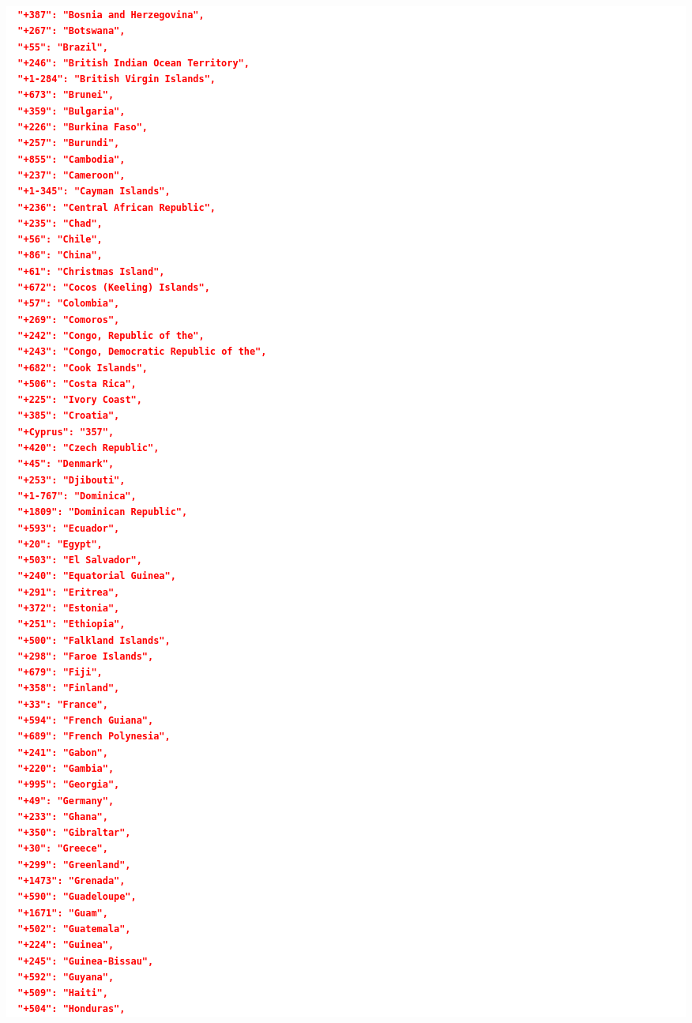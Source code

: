 ```json
  "+387": "Bosnia and Herzegovina",
  "+267": "Botswana",
  "+55": "Brazil",
  "+246": "British Indian Ocean Territory",
  "+1-284": "British Virgin Islands",
  "+673": "Brunei",
  "+359": "Bulgaria",
  "+226": "Burkina Faso",
  "+257": "Burundi",
  "+855": "Cambodia",
  "+237": "Cameroon",
  "+1-345": "Cayman Islands",
  "+236": "Central African Republic",
  "+235": "Chad",
  "+56": "Chile",
  "+86": "China",
  "+61": "Christmas Island",
  "+672": "Cocos (Keeling) Islands",
  "+57": "Colombia",
  "+269": "Comoros",
  "+242": "Congo, Republic of the",
  "+243": "Congo, Democratic Republic of the",
  "+682": "Cook Islands",
  "+506": "Costa Rica",
  "+225": "Ivory Coast",
  "+385": "Croatia",
  "+Cyprus": "357",
  "+420": "Czech Republic",
  "+45": "Denmark",
  "+253": "Djibouti",
  "+1-767": "Dominica",
  "+1809": "Dominican Republic",
  "+593": "Ecuador",
  "+20": "Egypt",
  "+503": "El Salvador",
  "+240": "Equatorial Guinea",
  "+291": "Eritrea",
  "+372": "Estonia",
  "+251": "Ethiopia",
  "+500": "Falkland Islands",
  "+298": "Faroe Islands",
  "+679": "Fiji",
  "+358": "Finland",
  "+33": "France",
  "+594": "French Guiana",
  "+689": "French Polynesia",
  "+241": "Gabon",
  "+220": "Gambia",
  "+995": "Georgia",
  "+49": "Germany",
  "+233": "Ghana",
  "+350": "Gibraltar",
  "+30": "Greece",
  "+299": "Greenland",
  "+1473": "Grenada",
  "+590": "Guadeloupe",
  "+1671": "Guam",
  "+502": "Guatemala",
  "+224": "Guinea",
  "+245": "Guinea-Bissau",
  "+592": "Guyana",
  "+509": "Haiti",
  "+504": "Honduras",
```